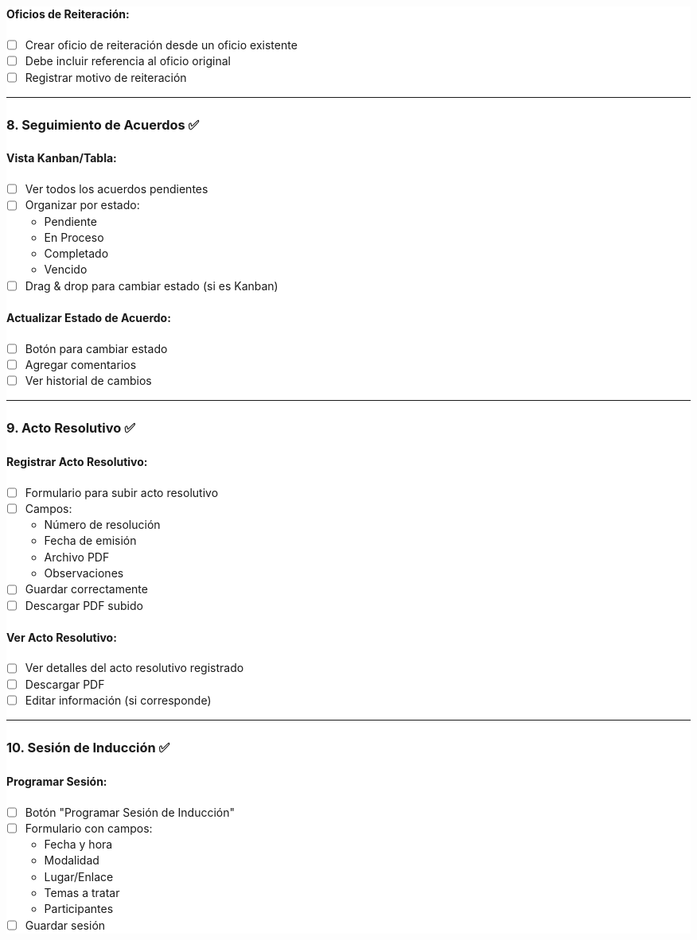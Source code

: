 #### Oficios de Reiteración:

- [ ] Crear oficio de reiteración desde un oficio existente
- [ ] Debe incluir referencia al oficio original
- [ ] Registrar motivo de reiteración

---

### 8. Seguimiento de Acuerdos ✅

#### Vista Kanban/Tabla:

- [ ] Ver todos los acuerdos pendientes
- [ ] Organizar por estado:
  - Pendiente
  - En Proceso
  - Completado
  - Vencido
- [ ] Drag & drop para cambiar estado (si es Kanban)

#### Actualizar Estado de Acuerdo:

- [ ] Botón para cambiar estado
- [ ] Agregar comentarios
- [ ] Ver historial de cambios

---

### 9. Acto Resolutivo ✅

#### Registrar Acto Resolutivo:

- [ ] Formulario para subir acto resolutivo
- [ ] Campos:
  - Número de resolución
  - Fecha de emisión
  - Archivo PDF
  - Observaciones
- [ ] Guardar correctamente
- [ ] Descargar PDF subido

#### Ver Acto Resolutivo:

- [ ] Ver detalles del acto resolutivo registrado
- [ ] Descargar PDF
- [ ] Editar información (si corresponde)

---

### 10. Sesión de Inducción ✅

#### Programar Sesión:

- [ ] Botón "Programar Sesión de Inducción"
- [ ] Formulario con campos:
  - Fecha y hora
  - Modalidad
  - Lugar/Enlace
  - Temas a tratar
  - Participantes
- [ ] Guardar sesión
